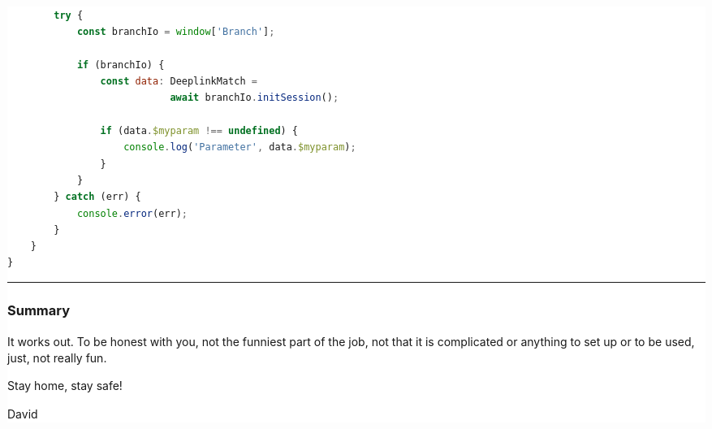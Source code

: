 ```javascript
        try {
            const branchIo = window['Branch'];

            if (branchIo) {
                const data: DeeplinkMatch = 
                            await branchIo.initSession();

                if (data.$myparam !== undefined) {
                    console.log('Parameter', data.$myparam);
                }
            }
        } catch (err) {
            console.error(err);
        }
    }
}
```

*****

### Summary

It works out. To be honest with you, not the funniest part of the job, not that it is complicated or anything to set up or to be used, just, not really fun. 

Stay home, stay safe!

David
